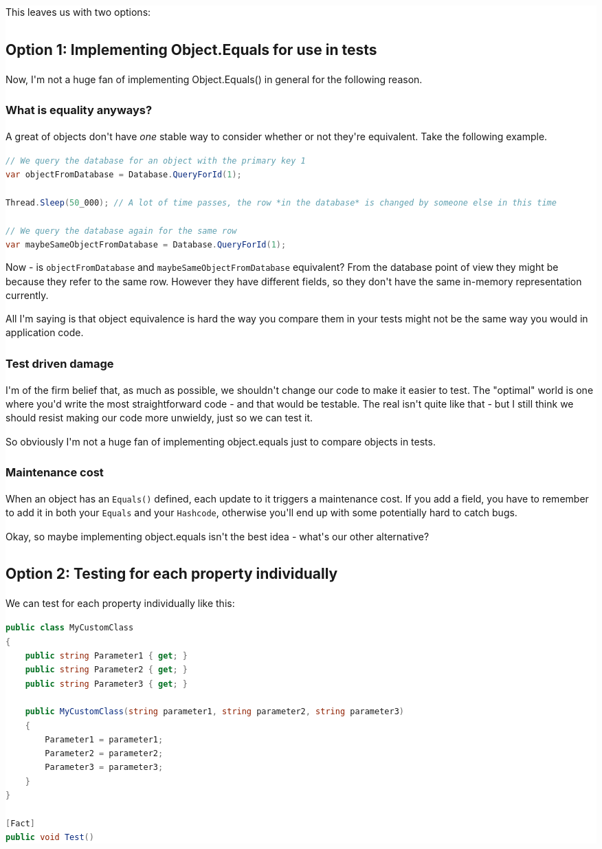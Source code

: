 This leaves us with two options:
## Option 1: Implementing Object.Equals for use in tests
Now, I'm not a huge fan of implementing Object.Equals() in general for the following reason.

### What is equality anyways?
A great of objects don't have *one* stable way to consider whether or not they're equivalent. Take the following example.
```csharp
// We query the database for an object with the primary key 1
var objectFromDatabase = Database.QueryForId(1);

Thread.Sleep(50_000); // A lot of time passes, the row *in the database* is changed by someone else in this time

// We query the database again for the same row
var maybeSameObjectFromDatabase = Database.QueryForId(1);
```
Now - is `objectFromDatabase` and `maybeSameObjectFromDatabase` equivalent?
From the database point of view they might be because they refer to the same row.
However they have different fields, so they don't have the same in-memory representation currently.

All I'm saying is that object equivalence is hard the way you compare them in your tests might not be the same way you would in application code.

### Test driven damage
I'm of the firm belief that, as much as possible, we shouldn't change our code to make it easier to test.
The "optimal" world is one where you'd write the most straightforward code - and that would be testable.
The real isn't quite like that - but I still think we should resist making our code more unwieldy, just so we can test it.

So obviously I'm not a huge fan of implementing object.equals just to compare objects in tests.

### Maintenance cost
When an object has an `Equals()` defined, each update to it triggers a maintenance cost. If you add a field, you have to remember to add it in both your `Equals` and your `Hashcode`, otherwise you'll end up with some potentially hard
to catch bugs.


Okay, so maybe implementing object.equals isn't the best idea - what's our other alternative?

## Option 2: Testing for each property individually

We can test for each property individually like this:

```csharp
public class MyCustomClass
{
    public string Parameter1 { get; }
    public string Parameter2 { get; }
    public string Parameter3 { get; }

    public MyCustomClass(string parameter1, string parameter2, string parameter3)
    {
        Parameter1 = parameter1;
        Parameter2 = parameter2;
        Parameter3 = parameter3;
    }
}

[Fact]
public void Test()
```

[^0]: Happened while writing this post as a matter of fact.
[^1]: It does come at a cost of a slightly more unwieldy stacktrace though.
[^2]: Apart from just flipping the table over, and vowing to never write a test again.
[^3]: If you've asserted on HTTP responses, you might have tried your test failing on a non 2xx status code.
[^4]: Apart from either sorting the list, or manually selecting each entry through something like an ID and then asserting on it.
[^5]:  What was the difference between Assert.Equals vs Assert.Same again? <br> Is it Assert.Equals(actual, expected) or Assert.Equals(expected, actual)?